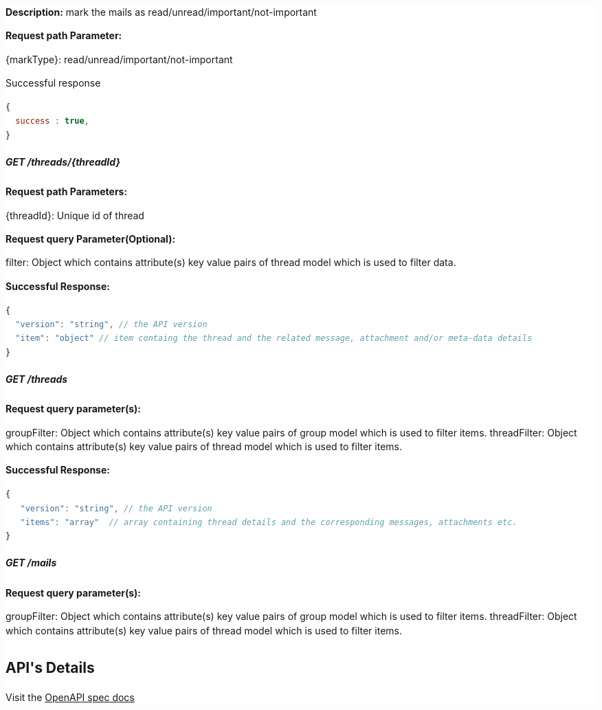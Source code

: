 **Description:** mark the mails as read/unread/important/not-important

**Request path Parameter:**

{markType}: read/unread/important/not-important

Successful response

```javascript
{
  success : true,
}
```

##### GET /threads/{threadId}

**Request path Parameters:**

{threadId}: Unique id of thread

**Request query Parameter(Optional):**

filter: Object which contains attribute(s) key value pairs of thread model which is used to filter data.

**Successful Response:**

```javascript
{
  "version": "string", // the API version
  "item": "object" // item containg the thread and the related message, attachment and/or meta-data details
}
```

##### GET /threads

**Request query parameter(s):**

groupFilter: Object which contains attribute(s) key value pairs of group model which is used to filter items.
threadFilter: Object which contains attribute(s) key value pairs of thread model which is used to filter items.

**Successful Response:**

```javascript
{
   "version": "string", // the API version
   "items": "array"  // array containing thread details and the corresponding messages, attachments etc.
}
```

##### GET /mails

**Request query parameter(s):**

groupFilter: Object which contains attribute(s) key value pairs of group model which is used to filter items.
threadFilter: Object which contains attribute(s) key value pairs of thread model which is used to filter items.

## API's Details

Visit the [OpenAPI spec docs](./openapi.md)
